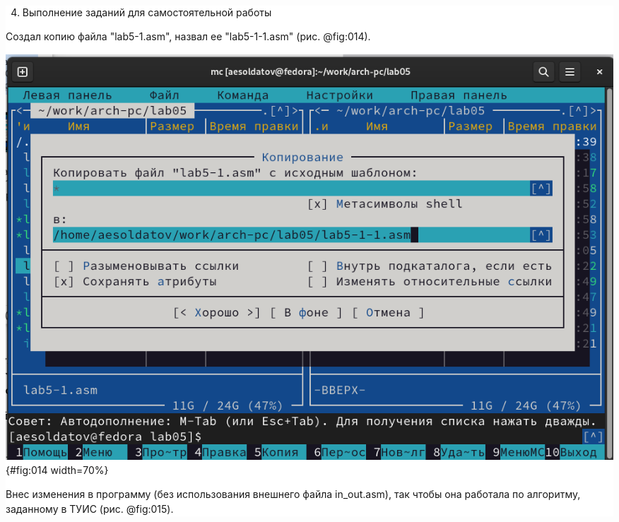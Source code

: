 4. Выполнение заданий для самостоятельной работы

Создал копию файла "lab5-1.asm", назвал ее "lab5-1-1.asm" (рис. @fig:014).

![Создание копии](image/14.png){#fig:014 width=70%}

Внес изменения в программу (без использования внешнего файла in_out.asm), так чтобы она работала по алгоритму, заданному в ТУИС (рис. @fig:015).
